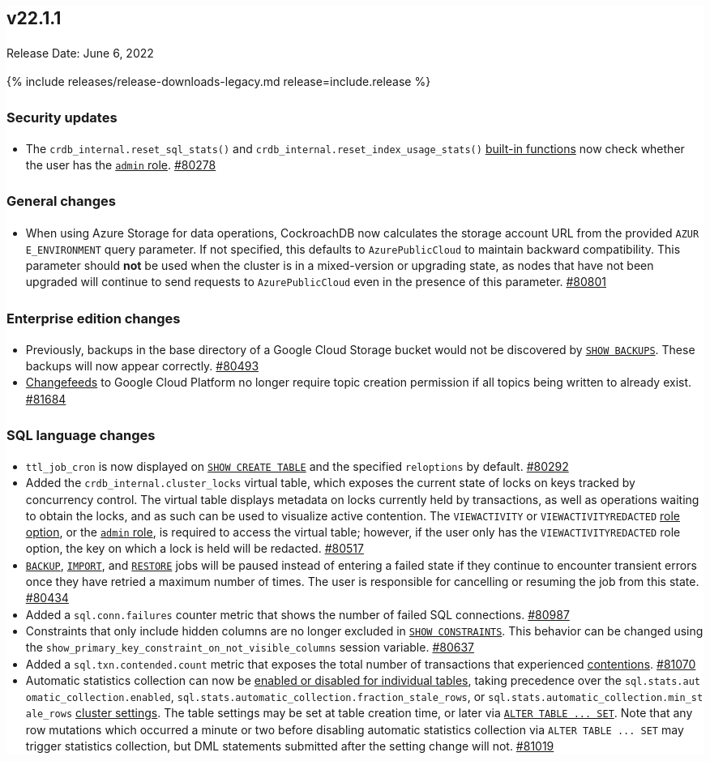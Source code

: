 ## v22.1.1

Release Date: June 6, 2022

{% include releases/release-downloads-legacy.md release=include.release %}

<h3 id="v22-1-1-security-updates">Security updates</h3>

- The `crdb_internal.reset_sql_stats()` and `crdb_internal.reset_index_usage_stats()` [built-in functions](https://www.cockroachlabs.com/docs/v22.1/functions-and-operators#built-in-functions) now check whether the user has the [`admin` role](https://www.cockroachlabs.com/docs/v22.1/security-reference/authorization#admin-role). [#80278][#80278]

<h3 id="v22-1-1-general-changes">General changes</h3>

- When using Azure Storage for data operations, CockroachDB now calculates the storage account URL from the provided `AZURE_ENVIRONMENT` query parameter. If not specified, this defaults to `AzurePublicCloud` to maintain backward compatibility. This parameter should **not** be used when the cluster is in a mixed-version or upgrading state, as nodes that have not been upgraded will continue to send requests to `AzurePublicCloud` even in the presence of this parameter. [#80801][#80801]

<h3 id="v22-1-1-enterprise-edition-changes">Enterprise edition changes</h3>

- Previously, backups in the base directory of a Google Cloud Storage bucket would not be discovered by [`SHOW BACKUPS`](https://www.cockroachlabs.com/docs/v22.1/show-backup). These backups will now appear correctly. [#80493][#80493]
- [Changefeeds](https://www.cockroachlabs.com/docs/v22.1/change-data-capture-overview) to Google Cloud Platform no longer require topic creation permission if all topics being written to already exist. [#81684][#81684]

<h3 id="v22-1-1-sql-language-changes">SQL language changes</h3>

- `ttl_job_cron` is now displayed on [`SHOW CREATE TABLE`](https://www.cockroachlabs.com/docs/v22.1/show-create) and the specified `reloptions` by default. [#80292][#80292]
- Added the `crdb_internal.cluster_locks` virtual table, which exposes the current state of locks on keys tracked by concurrency control. The virtual table displays metadata on locks currently held by transactions, as well as operations waiting to obtain the locks, and as such can be used to visualize active contention. The `VIEWACTIVITY` or `VIEWACTIVITYREDACTED` [role option](https://www.cockroachlabs.com/docs/v22.1/security-reference/authorization#role-options), or the [`admin` role](https://www.cockroachlabs.com/docs/v22.1/security-reference/authorization#admin-role), is required to access the virtual table; however, if the user only has the `VIEWACTIVITYREDACTED` role option, the key on which a lock is held will be redacted. [#80517][#80517]
- [`BACKUP`](https://www.cockroachlabs.com/docs/v22.1/backup), [`IMPORT`](https://www.cockroachlabs.com/docs/v22.1/import), and [`RESTORE`](https://www.cockroachlabs.com/docs/v22.1/restore) jobs will be paused instead of entering a failed state if they continue to encounter transient errors once they have retried a maximum number of times. The user is responsible for cancelling or resuming the job from this state. [#80434][#80434]
- Added a `sql.conn.failures` counter metric that shows the number of failed SQL connections. [#80987][#80987]
- Constraints that only include hidden columns are no longer excluded in [`SHOW CONSTRAINTS`](https://www.cockroachlabs.com/docs/v22.1/show-constraints). This behavior can be changed using the `show_primary_key_constraint_on_not_visible_columns` session variable. [#80637][#80637]
- Added a `sql.txn.contended.count` metric that exposes the total number of transactions that experienced [contentions](https://www.cockroachlabs.com/docs/v22.1/transactions#transaction-contention). [#81070][#81070]
- Automatic statistics collection can now be [enabled or disabled for individual tables](https://www.cockroachlabs.com/docs/v22.1/cost-based-optimizer#enable-and-disable-automatic-statistics-collection-for-tables), taking precedence over the `sql.stats.automatic_collection.enabled`, `sql.stats.automatic_collection.fraction_stale_rows`, or `sql.stats.automatic_collection.min_stale_rows` [cluster settings](https://www.cockroachlabs.com/docs/v22.1/cluster-settings). The table settings may be set at table creation time, or later via [`ALTER TABLE ... SET`](https://www.cockroachlabs.com/docs/v22.1/alter-table). Note that any row mutations which occurred a minute or two before disabling automatic statistics collection via `ALTER TABLE ... SET` may trigger statistics collection, but DML statements submitted after the setting change will not. [#81019][#81019]

[#78581]: https://github.com/cockroachdb/cockroach/pull/78581
[#78636]: https://github.com/cockroachdb/cockroach/pull/78636
[#79516]: https://github.com/cockroachdb/cockroach/pull/79516
[#79878]: https://github.com/cockroachdb/cockroach/pull/79878
[#79882]: https://github.com/cockroachdb/cockroach/pull/79882
[#79930]: https://github.com/cockroachdb/cockroach/pull/79930
[#79933]: https://github.com/cockroachdb/cockroach/pull/79933
[#80128]: https://github.com/cockroachdb/cockroach/pull/80128
[#80202]: https://github.com/cockroachdb/cockroach/pull/80202
[#80278]: https://github.com/cockroachdb/cockroach/pull/80278
[#80292]: https://github.com/cockroachdb/cockroach/pull/80292
[#80320]: https://github.com/cockroachdb/cockroach/pull/80320
[#80327]: https://github.com/cockroachdb/cockroach/pull/80327
[#80345]: https://github.com/cockroachdb/cockroach/pull/80345
[#80347]: https://github.com/cockroachdb/cockroach/pull/80347
[#80355]: https://github.com/cockroachdb/cockroach/pull/80355
[#80386]: https://github.com/cockroachdb/cockroach/pull/80386
[#80434]: https://github.com/cockroachdb/cockroach/pull/80434
[#80469]: https://github.com/cockroachdb/cockroach/pull/80469
[#80493]: https://github.com/cockroachdb/cockroach/pull/80493
[#80517]: https://github.com/cockroachdb/cockroach/pull/80517
[#80563]: https://github.com/cockroachdb/cockroach/pull/80563
[#80572]: https://github.com/cockroachdb/cockroach/pull/80572
[#80637]: https://github.com/cockroachdb/cockroach/pull/80637
[#80711]: https://github.com/cockroachdb/cockroach/pull/80711
[#80714]: https://github.com/cockroachdb/cockroach/pull/80714
[#80718]: https://github.com/cockroachdb/cockroach/pull/80718
[#80794]: https://github.com/cockroachdb/cockroach/pull/80794
[#80798]: https://github.com/cockroachdb/cockroach/pull/80798
[#80801]: https://github.com/cockroachdb/cockroach/pull/80801
[#80908]: https://github.com/cockroachdb/cockroach/pull/80908
[#80911]: https://github.com/cockroachdb/cockroach/pull/80911
[#80930]: https://github.com/cockroachdb/cockroach/pull/80930
[#80952]: https://github.com/cockroachdb/cockroach/pull/80952
[#80987]: https://github.com/cockroachdb/cockroach/pull/80987
[#81019]: https://github.com/cockroachdb/cockroach/pull/81019
[#81070]: https://github.com/cockroachdb/cockroach/pull/81070
[#81261]: https://github.com/cockroachdb/cockroach/pull/81261
[#81262]: https://github.com/cockroachdb/cockroach/pull/81262
[#81316]: https://github.com/cockroachdb/cockroach/pull/81316
[#81323]: https://github.com/cockroachdb/cockroach/pull/81323
[#81345]: https://github.com/cockroachdb/cockroach/pull/81345
[#81383]: https://github.com/cockroachdb/cockroach/pull/81383
[#81462]: https://github.com/cockroachdb/cockroach/pull/81462
[#81469]: https://github.com/cockroachdb/cockroach/pull/81469
[#81496]: https://github.com/cockroachdb/cockroach/pull/81496
[#81500]: https://github.com/cockroachdb/cockroach/pull/81500
[#81505]: https://github.com/cockroachdb/cockroach/pull/81505
[#81549]: https://github.com/cockroachdb/cockroach/pull/81549
[#81550]: https://github.com/cockroachdb/cockroach/pull/81550
[#81553]: https://github.com/cockroachdb/cockroach/pull/81553
[#81591]: https://github.com/cockroachdb/cockroach/pull/81591
[#81595]: https://github.com/cockroachdb/cockroach/pull/81595
[#81684]: https://github.com/cockroachdb/cockroach/pull/81684
[#81685]: https://github.com/cockroachdb/cockroach/pull/81685
[#81704]: https://github.com/cockroachdb/cockroach/pull/81704
[#81746]: https://github.com/cockroachdb/cockroach/pull/81746
[#81747]: https://github.com/cockroachdb/cockroach/pull/81747
[#81752]: https://github.com/cockroachdb/cockroach/pull/81752
[#81756]: https://github.com/cockroachdb/cockroach/pull/81756
[#81757]: https://github.com/cockroachdb/cockroach/pull/81757
[#81820]: https://github.com/cockroachdb/cockroach/pull/81820
[#81904]: https://github.com/cockroachdb/cockroach/pull/81904
[#81919]: https://github.com/cockroachdb/cockroach/pull/81919
[#82076]: https://github.com/cockroachdb/cockroach/pull/82076
[#82085]: https://github.com/cockroachdb/cockroach/pull/82085
[#82099]: https://github.com/cockroachdb/cockroach/pull/82099
[#82197]: https://github.com/cockroachdb/cockroach/pull/82197
[#82283]: https://github.com/cockroachdb/cockroach/pull/82283
[#82298]: https://github.com/cockroachdb/cockroach/pull/82298
[#82312]: https://github.com/cockroachdb/cockroach/pull/82312
[#82315]: https://github.com/cockroachdb/cockroach/pull/82315
[#82322]: https://github.com/cockroachdb/cockroach/pull/82322
[01c751566]: https://github.com/cockroachdb/cockroach/commit/01c751566
[e23f28a97]: https://github.com/cockroachdb/cockroach/commit/e23f28a97